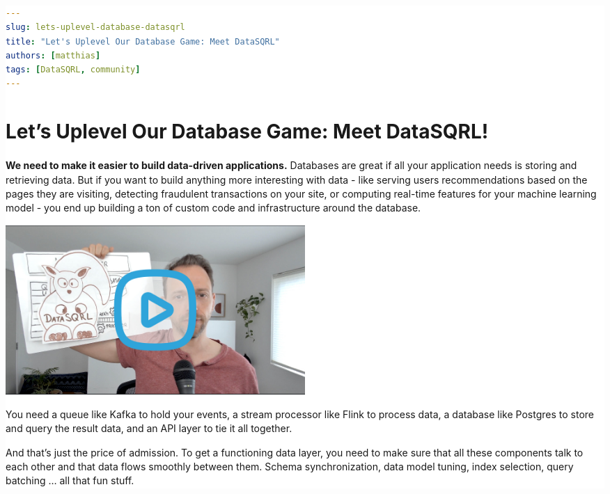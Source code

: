 ```yaml
---
slug: lets-uplevel-database-datasqrl
title: "Let's Uplevel Our Database Game: Meet DataSQRL"
authors: [matthias]
tags: [DataSQRL, community]
---
```


# Let’s Uplevel Our Database Game: Meet DataSQRL!

**We need to make it easier to build data-driven applications.** Databases are great if all your application needs is storing and retrieving data. But if you want to build anything more interesting with data - like serving users recommendations based on the pages they are visiting, detecting fraudulent transactions on your site, or computing real-time features for your machine learning model - you end up building a ton of custom code and infrastructure around the database.

<a href="https://www.youtube.com/watch?v=m5uYtBFSmUs&ab_channel=DataSQRL" target="_blank">
<img src="/img/blog/uplevel_play_image.jpg" alt="Watch the video version >|" width="50%"/>
</a>

You need a queue like Kafka to hold your events, a stream processor like Flink to process data, a database like Postgres to store and query the result data, and an API layer to tie it all together.

And that’s just the price of admission. To get a functioning data layer, you need to make sure that all these components talk to each other and that data flows smoothly between them. Schema synchronization, data model tuning, index selection, query batching … all that fun stuff.

